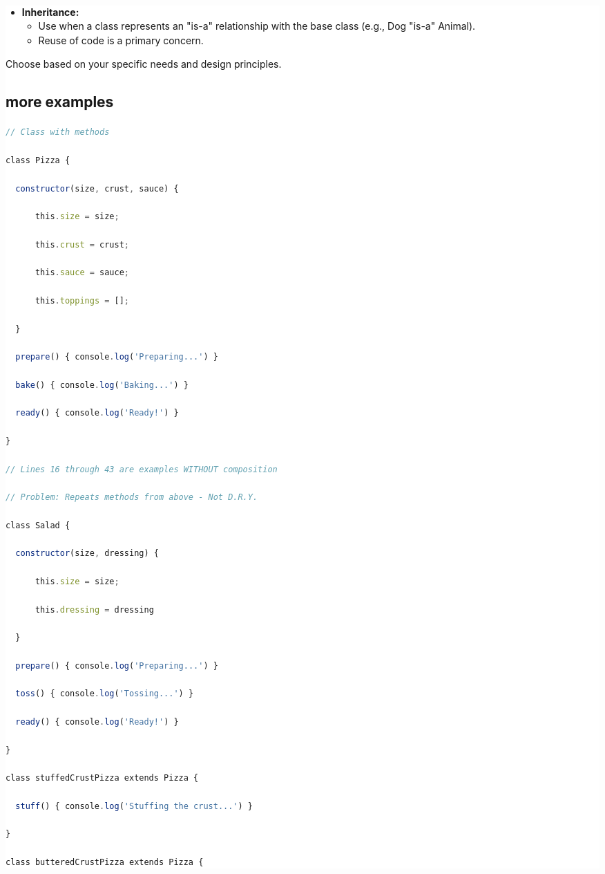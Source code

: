 
- **Inheritance:**
  - Use when a class represents an "is-a" relationship with the base class (e.g., Dog "is-a" Animal).
  - Reuse of code is a primary concern.

Choose based on your specific needs and design principles.




## more examples 
```Javascript
// Class with methods 

class Pizza { 

  constructor(size, crust, sauce) { 

      this.size = size; 

      this.crust = crust; 

      this.sauce = sauce; 

      this.toppings = []; 

  } 

  prepare() { console.log('Preparing...') } 

  bake() { console.log('Baking...') } 

  ready() { console.log('Ready!') } 

} 

// Lines 16 through 43 are examples WITHOUT composition  

// Problem: Repeats methods from above - Not D.R.Y. 

class Salad { 

  constructor(size, dressing) { 

      this.size = size; 

      this.dressing = dressing 

  } 

  prepare() { console.log('Preparing...') } 

  toss() { console.log('Tossing...') } 

  ready() { console.log('Ready!') } 

} 

class stuffedCrustPizza extends Pizza { 

  stuff() { console.log('Stuffing the crust...') } 

} 

class butteredCrustPizza extends Pizza { 
```